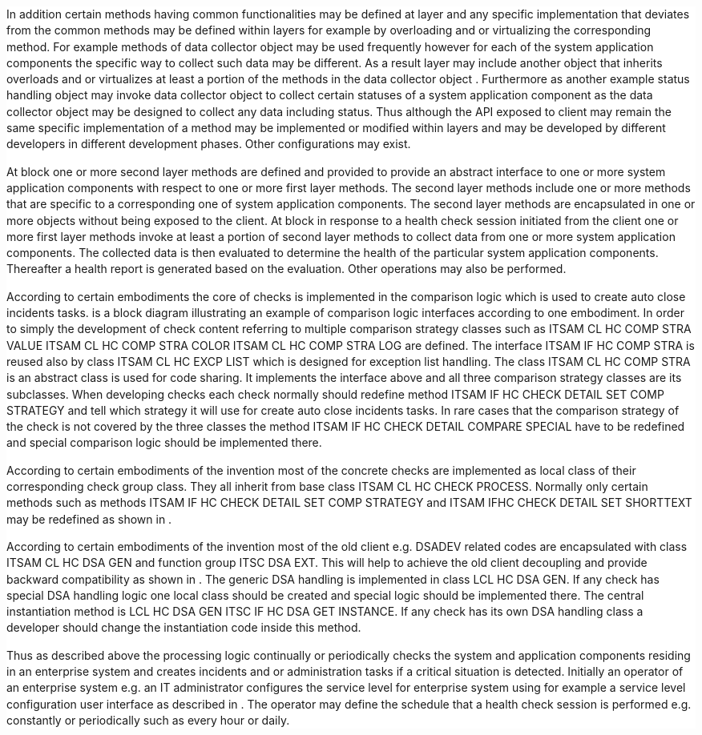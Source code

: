 In addition certain methods having common functionalities may be defined at layer and any specific implementation that deviates from the common methods may be defined within layers for example by overloading and or virtualizing the corresponding method. For example methods of data collector object may be used frequently however for each of the system application components the specific way to collect such data may be different. As a result layer may include another object that inherits overloads and or virtualizes at least a portion of the methods in the data collector object . Furthermore as another example status handling object may invoke data collector object to collect certain statuses of a system application component as the data collector object may be designed to collect any data including status. Thus although the API exposed to client may remain the same specific implementation of a method may be implemented or modified within layers and may be developed by different developers in different development phases. Other configurations may exist.

At block one or more second layer methods are defined and provided to provide an abstract interface to one or more system application components with respect to one or more first layer methods. The second layer methods include one or more methods that are specific to a corresponding one of system application components. The second layer methods are encapsulated in one or more objects without being exposed to the client. At block in response to a health check session initiated from the client one or more first layer methods invoke at least a portion of second layer methods to collect data from one or more system application components. The collected data is then evaluated to determine the health of the particular system application components. Thereafter a health report is generated based on the evaluation. Other operations may also be performed.

According to certain embodiments the core of checks is implemented in the comparison logic which is used to create auto close incidents tasks. is a block diagram illustrating an example of comparison logic interfaces according to one embodiment. In order to simply the development of check content referring to multiple comparison strategy classes such as ITSAM CL HC COMP STRA VALUE ITSAM CL HC COMP STRA COLOR ITSAM CL HC COMP STRA LOG are defined. The interface ITSAM IF HC COMP STRA is reused also by class ITSAM CL HC EXCP LIST which is designed for exception list handling. The class ITSAM CL HC COMP STRA is an abstract class is used for code sharing. It implements the interface above and all three comparison strategy classes are its subclasses. When developing checks each check normally should redefine method ITSAM IF HC CHECK DETAIL SET COMP STRATEGY and tell which strategy it will use for create auto close incidents tasks. In rare cases that the comparison strategy of the check is not covered by the three classes the method ITSAM IF HC CHECK DETAIL COMPARE SPECIAL have to be redefined and special comparison logic should be implemented there.

According to certain embodiments of the invention most of the concrete checks are implemented as local class of their corresponding check group class. They all inherit from base class ITSAM CL HC CHECK PROCESS. Normally only certain methods such as methods ITSAM IF HC CHECK DETAIL SET COMP STRATEGY and ITSAM IFHC CHECK DETAIL SET SHORTTEXT may be redefined as shown in .

According to certain embodiments of the invention most of the old client e.g. DSADEV related codes are encapsulated with class ITSAM CL HC DSA GEN and function group ITSC DSA EXT. This will help to achieve the old client decoupling and provide backward compatibility as shown in . The generic DSA handling is implemented in class LCL HC DSA GEN. If any check has special DSA handling logic one local class should be created and special logic should be implemented there. The central instantiation method is LCL HC DSA GEN ITSC IF HC DSA GET INSTANCE. If any check has its own DSA handling class a developer should change the instantiation code inside this method.

Thus as described above the processing logic continually or periodically checks the system and application components residing in an enterprise system and creates incidents and or administration tasks if a critical situation is detected. Initially an operator of an enterprise system e.g. an IT administrator configures the service level for enterprise system using for example a service level configuration user interface as described in . The operator may define the schedule that a health check session is performed e.g. constantly or periodically such as every hour or daily.
